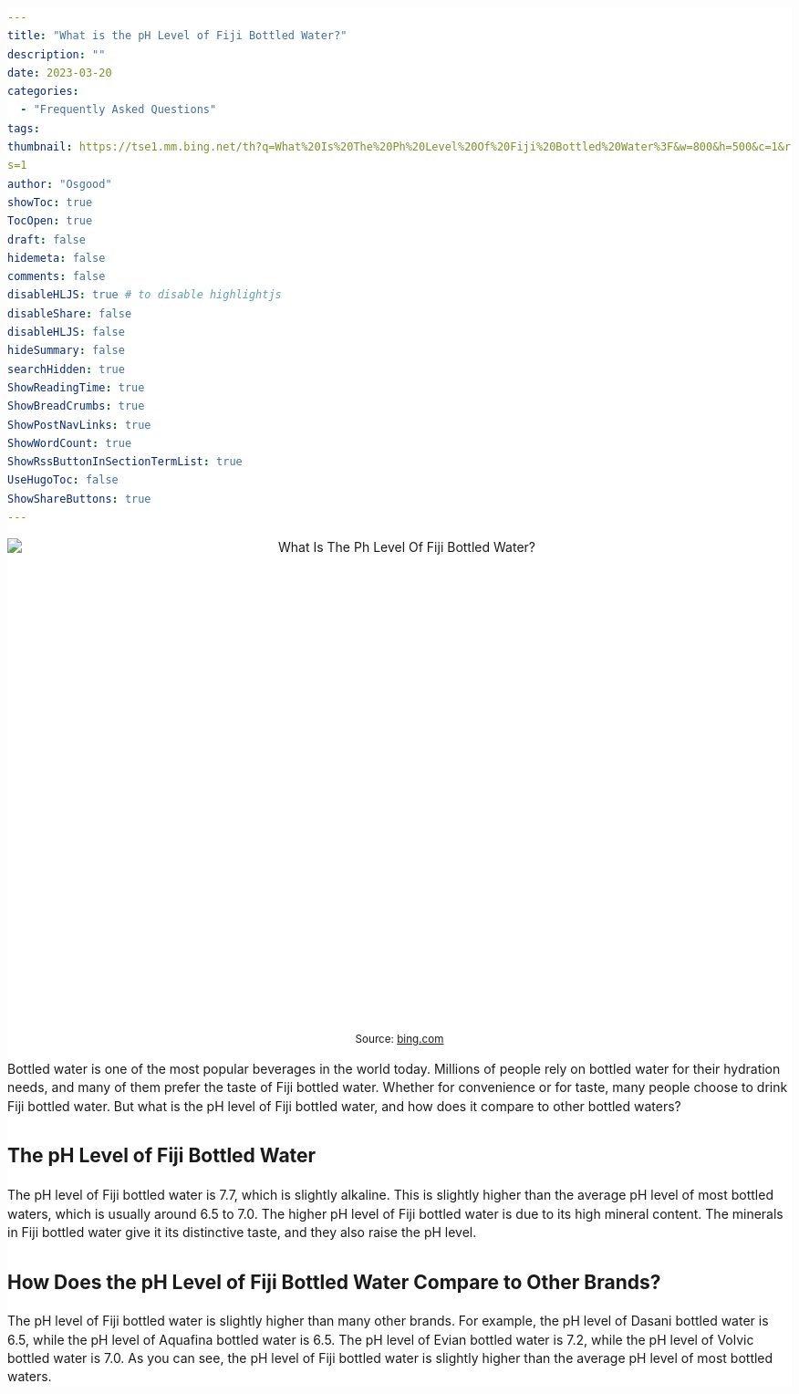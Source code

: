 ```yaml
---
title: "What is the pH Level of Fiji Bottled Water?"
description: ""
date: 2023-03-20
categories:
  - "Frequently Asked Questions" 
tags: 
thumbnail: https://tse1.mm.bing.net/th?q=What%20Is%20The%20Ph%20Level%20Of%20Fiji%20Bottled%20Water%3F&w=800&h=500&c=1&rs=1
author: "Osgood"
showToc: true
TocOpen: true
draft: false
hidemeta: false
comments: false
disableHLJS: true # to disable highlightjs
disableShare: false
disableHLJS: false
hideSummary: false
searchHidden: true
ShowReadingTime: true
ShowBreadCrumbs: true
ShowPostNavLinks: true
ShowWordCount: true
ShowRssButtonInSectionTermList: true
UseHugoToc: false
ShowShareButtons: true
---
```


<center>
	<img src="https://tse1.mm.bing.net/th?q=What%20Is%20The%20Ph%20Level%20Of%20Fiji%20Bottled%20Water%3F&w=800&h=500&c=1&rs=1" alt="What Is The Ph Level Of Fiji Bottled Water?" width="800" height="500" style="display: block; width: 100%; height: auto">
	<small>Source: <a href="https://www.bing.com" rel="nofollow">bing.com</a></small>
</center>

Bottled water is one of the most popular beverages in the world today. Millions of people rely on bottled water for their hydration needs, and many of them prefer the taste of Fiji bottled water. Whether for convenience or for taste, many people choose to drink Fiji bottled water. But what is the pH level of Fiji bottled water, and how does it compare to other bottled waters?

<h2>The pH Level of Fiji Bottled Water</h2>

The pH level of Fiji bottled water is 7.7, which is slightly alkaline. This is slightly higher than the average pH level of most bottled waters, which is usually around 6.5 to 7.0. The higher pH level of Fiji bottled water is due to its high mineral content. The minerals in Fiji bottled water give it its distinctive taste, and they also raise the pH level.

<h2>How Does the pH Level of Fiji Bottled Water Compare to Other Brands?</h2>

The pH level of Fiji bottled water is slightly higher than many other brands. For example, the pH level of Dasani bottled water is 6.5, while the pH level of Aquafina bottled water is 6.5. The pH level of Evian bottled water is 7.2, while the pH level of Volvic bottled water is 7.0. As you can see, the pH level of Fiji bottled water is slightly higher than the average pH level of most bottled waters.
